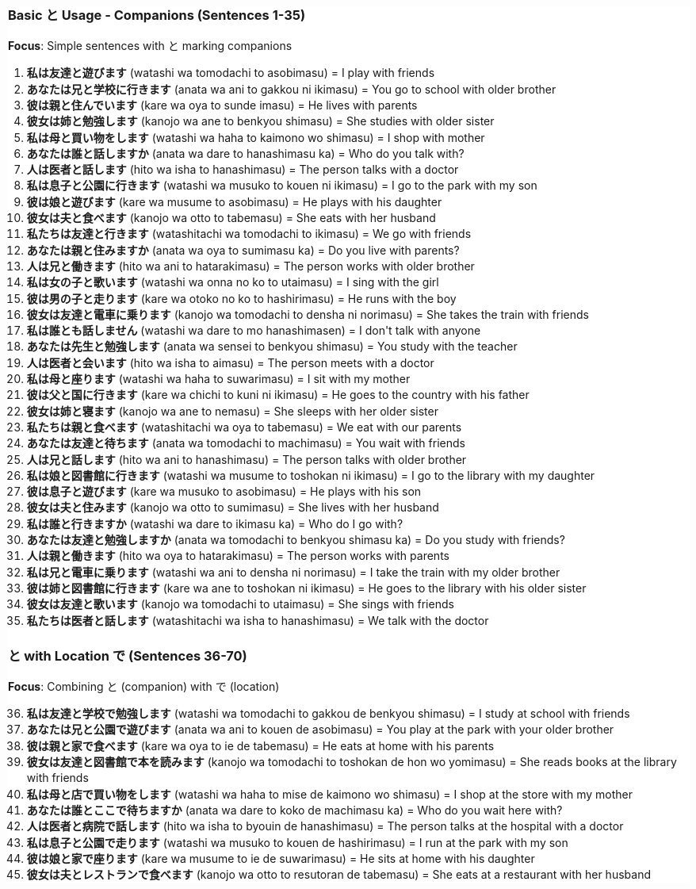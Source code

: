 ### Basic と Usage - Companions (Sentences 1-35)

**Focus**: Simple sentences with と marking companions

1. **私は友達と遊びます** (watashi wa tomodachi to asobimasu) = I play with friends
2. **あなたは兄と学校に行きます** (anata wa ani to gakkou ni ikimasu) = You go to school with older brother
3. **彼は親と住んでいます** (kare wa oya to sunde imasu) = He lives with parents
4. **彼女は姉と勉強します** (kanojo wa ane to benkyou shimasu) = She studies with older sister
5. **私は母と買い物をします** (watashi wa haha to kaimono wo shimasu) = I shop with mother
6. **あなたは誰と話しますか** (anata wa dare to hanashimasu ka) = Who do you talk with?
7. **人は医者と話します** (hito wa isha to hanashimasu) = The person talks with a doctor
8. **私は息子と公園に行きます** (watashi wa musuko to kouen ni ikimasu) = I go to the park with my son
9. **彼は娘と遊びます** (kare wa musume to asobimasu) = He plays with his daughter
10. **彼女は夫と食べます** (kanojo wa otto to tabemasu) = She eats with her husband
11. **私たちは友達と行きます** (watashitachi wa tomodachi to ikimasu) = We go with friends
12. **あなたは親と住みますか** (anata wa oya to sumimasu ka) = Do you live with parents?
13. **人は兄と働きます** (hito wa ani to hatarakimasu) = The person works with older brother
14. **私は女の子と歌います** (watashi wa onna no ko to utaimasu) = I sing with the girl
15. **彼は男の子と走ります** (kare wa otoko no ko to hashirimasu) = He runs with the boy
16. **彼女は友達と電車に乗ります** (kanojo wa tomodachi to densha ni norimasu) = She takes the train with friends
17. **私は誰とも話しません** (watashi wa dare to mo hanashimasen) = I don't talk with anyone
18. **あなたは先生と勉強します** (anata wa sensei to benkyou shimasu) = You study with the teacher
19. **人は医者と会います** (hito wa isha to aimasu) = The person meets with a doctor
20. **私は母と座ります** (watashi wa haha to suwarimasu) = I sit with my mother
21. **彼は父と国に行きます** (kare wa chichi to kuni ni ikimasu) = He goes to the country with his father
22. **彼女は姉と寝ます** (kanojo wa ane to nemasu) = She sleeps with her older sister
23. **私たちは親と食べます** (watashitachi wa oya to tabemasu) = We eat with our parents
24. **あなたは友達と待ちます** (anata wa tomodachi to machimasu) = You wait with friends
25. **人は兄と話します** (hito wa ani to hanashimasu) = The person talks with older brother
26. **私は娘と図書館に行きます** (watashi wa musume to toshokan ni ikimasu) = I go to the library with my daughter
27. **彼は息子と遊びます** (kare wa musuko to asobimasu) = He plays with his son
28. **彼女は夫と住みます** (kanojo wa otto to sumimasu) = She lives with her husband
29. **私は誰と行きますか** (watashi wa dare to ikimasu ka) = Who do I go with?
30. **あなたは友達と勉強しますか** (anata wa tomodachi to benkyou shimasu ka) = Do you study with friends?
31. **人は親と働きます** (hito wa oya to hatarakimasu) = The person works with parents
32. **私は兄と電車に乗ります** (watashi wa ani to densha ni norimasu) = I take the train with my older brother
33. **彼は姉と図書館に行きます** (kare wa ane to toshokan ni ikimasu) = He goes to the library with his older sister
34. **彼女は友達と歌います** (kanojo wa tomodachi to utaimasu) = She sings with friends
35. **私たちは医者と話します** (watashitachi wa isha to hanashimasu) = We talk with the doctor

### と with Location で (Sentences 36-70)

**Focus**: Combining と (companion) with で (location)

36. **私は友達と学校で勉強します** (watashi wa tomodachi to gakkou de benkyou shimasu) = I study at school with friends
37. **あなたは兄と公園で遊びます** (anata wa ani to kouen de asobimasu) = You play at the park with your older brother
38. **彼は親と家で食べます** (kare wa oya to ie de tabemasu) = He eats at home with his parents
39. **彼女は友達と図書館で本を読みます** (kanojo wa tomodachi to toshokan de hon wo yomimasu) = She reads books at the library with friends
40. **私は母と店で買い物をします** (watashi wa haha to mise de kaimono wo shimasu) = I shop at the store with my mother
41. **あなたは誰とここで待ちますか** (anata wa dare to koko de machimasu ka) = Who do you wait here with?
42. **人は医者と病院で話します** (hito wa isha to byouin de hanashimasu) = The person talks at the hospital with a doctor
43. **私は息子と公園で走ります** (watashi wa musuko to kouen de hashirimasu) = I run at the park with my son
44. **彼は娘と家で座ります** (kare wa musume to ie de suwarimasu) = He sits at home with his daughter
45. **彼女は夫とレストランで食べます** (kanojo wa otto to resutoran de tabemasu) = She eats at a restaurant with her husband